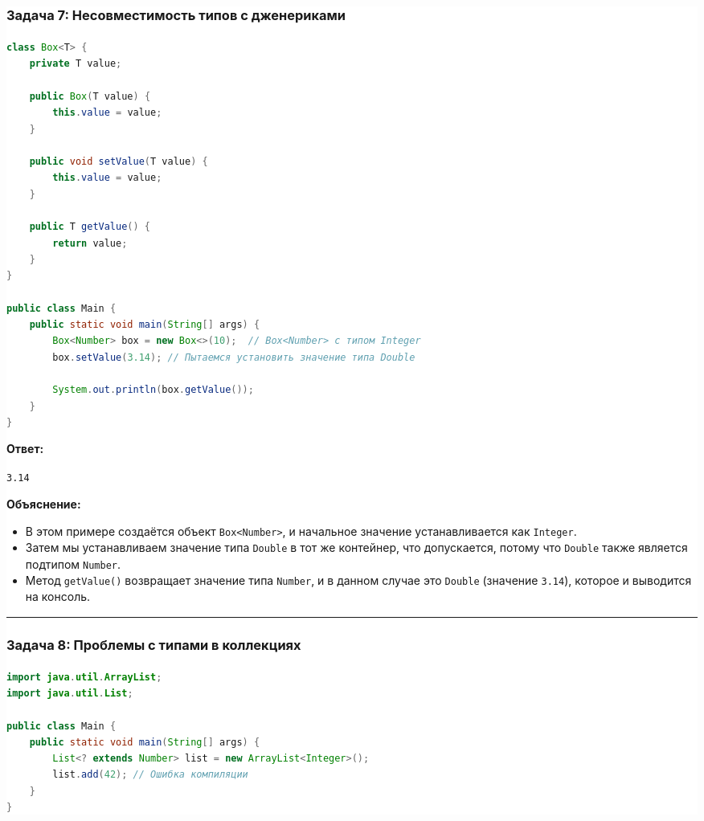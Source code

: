 
### Задача 7: Несовместимость типов с дженериками

```java
class Box<T> {
    private T value;

    public Box(T value) {
        this.value = value;
    }

    public void setValue(T value) {
        this.value = value;
    }

    public T getValue() {
        return value;
    }
}

public class Main {
    public static void main(String[] args) {
        Box<Number> box = new Box<>(10);  // Box<Number> с типом Integer
        box.setValue(3.14); // Пытаемся установить значение типа Double

        System.out.println(box.getValue());
    }
}
```

**Ответ:**

```
3.14
```

**Объяснение:**
- В этом примере создаётся объект `Box<Number>`, и начальное значение устанавливается как `Integer`.
- Затем мы устанавливаем значение типа `Double` в тот же контейнер, что допускается, потому что `Double` также является подтипом `Number`.
- Метод `getValue()` возвращает значение типа `Number`, и в данном случае это `Double` (значение `3.14`), которое и выводится на консоль.

---

### Задача 8: Проблемы с типами в коллекциях

```java
import java.util.ArrayList;
import java.util.List;

public class Main {
    public static void main(String[] args) {
        List<? extends Number> list = new ArrayList<Integer>();
        list.add(42); // Ошибка компиляции
    }
}
```
